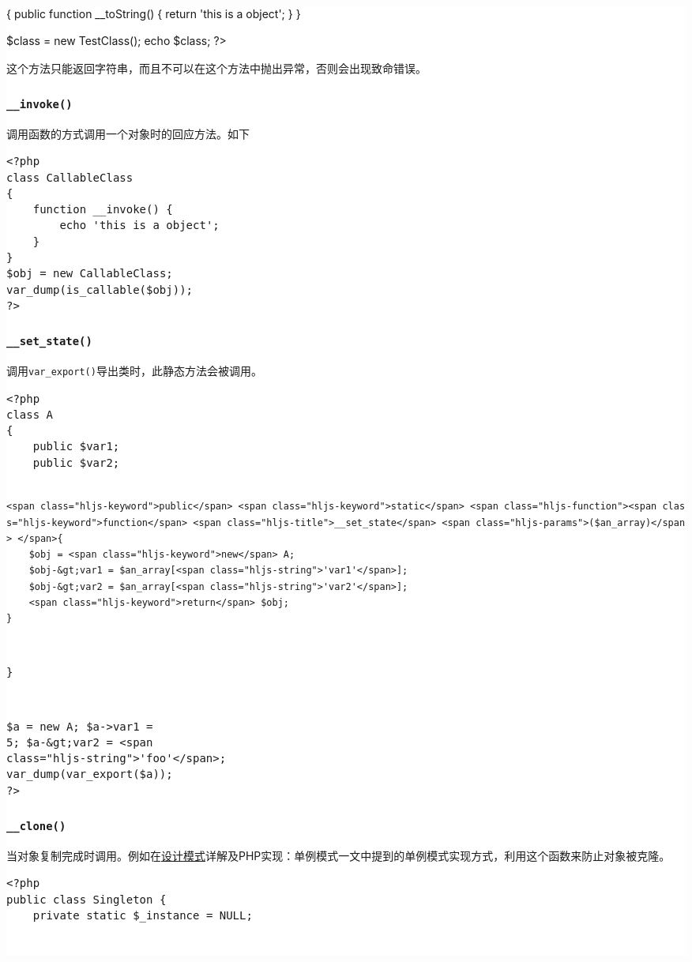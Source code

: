 </span>{
    <span class="hljs-keyword">public</span> <span class="hljs-function"><span class="hljs-keyword">function</span> <span class="hljs-title">__toString</span><span class="hljs-params">()</span> </span>{
        <span class="hljs-keyword">return</span> <span class="hljs-string">'this is a object'</span>;
    }
}

$class = <span class="hljs-keyword">new</span> TestClass();
<span class="hljs-keyword">echo</span> $class;
<span class="hljs-meta">?&gt;</span></span></pre>
<p>这个方法只能返回字符串，而且不可以在这个方法中抛出异常，否则会出现致命错误。</p>
<h3 id="jhhyi"><code>__invoke()</code></h3>
<p>调用函数的方式调用一个对象时的回应方法。如下</p>
<pre class="brush: php; gutter: false; first-line: 1 hljs xml"><span class="php"><span class="hljs-meta">&lt;?php</span>
<span class="hljs-class"><span class="hljs-keyword">class</span> <span class="hljs-title">CallableClass</span>
</span>{
    <span class="hljs-function"><span class="hljs-keyword">function</span> <span class="hljs-title">__invoke</span><span class="hljs-params">()</span> </span>{
        <span class="hljs-keyword">echo</span> <span class="hljs-string">'this is a object'</span>;
    }
}
$obj = <span class="hljs-keyword">new</span> CallableClass;
var_dump(is_callable($obj));
<span class="hljs-meta">?&gt;</span></span></pre>
<h3 id="lsmir"><code>__set_state()</code></h3>
<p>调用<code>var_export()</code>导出类时，此静态方法会被调用。</p>
<pre class="brush: php; gutter: false; first-line: 1 hljs xml"><span class="php"><span class="hljs-meta">&lt;?php</span>
<span class="hljs-class"><span class="hljs-keyword">class</span> <span class="hljs-title">A</span>
</span>{
    <span class="hljs-keyword">public</span> $var1;
    <span class="hljs-keyword">public</span> $var2;

    <span class="hljs-keyword">public</span> <span class="hljs-keyword">static</span> <span class="hljs-function"><span class="hljs-keyword">function</span> <span class="hljs-title">__set_state</span> <span class="hljs-params">($an_array)</span> </span>{
        $obj = <span class="hljs-keyword">new</span> A;
        $obj-&gt;var1 = $an_array[<span class="hljs-string">'var1'</span>];
        $obj-&gt;var2 = $an_array[<span class="hljs-string">'var2'</span>];
        <span class="hljs-keyword">return</span> $obj;
    }
}

$a = <span class="hljs-keyword">new</span> A;
$a-&gt;var1 = <span class="hljs-number">5</span>;
$a-&gt;var2 = <span class="hljs-string">'foo'</span>;
var_dump(var_export($a));
<span class="hljs-meta">?&gt;</span></span></pre>
<h3 id="ycrcl"><code>__clone()</code></h3>
<p>当对象复制完成时调用。例如在<span class="wp_keywordlink"><a href="http://www.codeceo.com/article/category/develop/design-patterns" title="设计模式" target="_blank">设计模式</a></span>详解及PHP实现：单例模式一文中提到的单例模式实现方式，利用这个函数来防止对象被克隆。</p>
<pre class="brush: php; gutter: false; first-line: 1 hljs xml"><span class="php"><span class="hljs-meta">&lt;?php</span>
<span class="hljs-keyword">public</span> <span class="hljs-class"><span class="hljs-keyword">class</span> <span class="hljs-title">Singleton</span> </span>{
    <span class="hljs-keyword">private</span> <span class="hljs-keyword">static</span> $_instance = <span class="hljs-keyword">NULL</span>;
